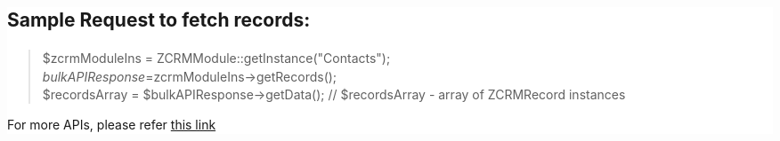 
Sample Request to fetch records:
--------------------------------
>$zcrmModuleIns = ZCRMModule::getInstance("Contacts");  
$bulkAPIResponse=$zcrmModuleIns->getRecords();  
$recordsArray = $bulkAPIResponse->getData(); // $recordsArray - array of ZCRMRecord instances  

For more APIs, please refer [this link](https://www.zoho.com/crm/help/api/v2/#api-reference)
